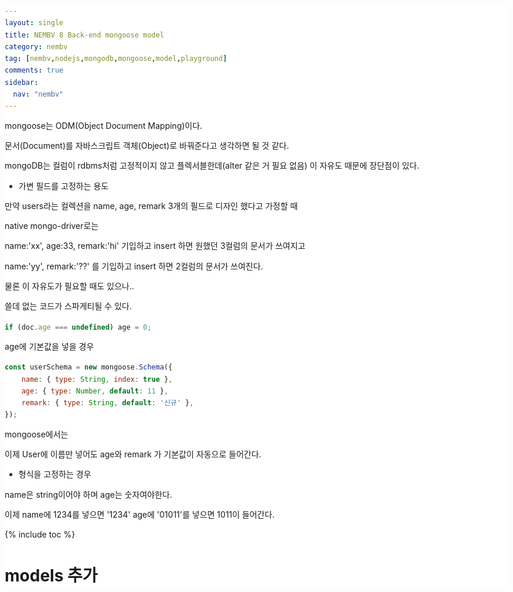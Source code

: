 ```yaml
---
layout: single
title: NEMBV 8 Back-end mongoose model
category: nembv
tag: [nembv,nodejs,mongodb,mongoose,model,playground]
comments: true
sidebar:
  nav: "nembv"
---
```


mongoose는 ODM(Object Document Mapping)이다. 

문서(Document)를 자바스크립트 객체(Object)로 바꿔준다고 생각하면 될 것 같다.

mongoDB는 컬럼이 rdbms처럼 고정적이지 않고 플렉서블한데(alter 같은 거 필요 없음) 이 자유도 때문에 장단점이 있다.

- 가변 필드를 고정하는 용도

만약 users라는 컬렉션을 name, age, remark 3개의 필드로 디자인 했다고 가정할 때 

native mongo-driver로는

name:'xx', age:33, remark:'hi' 기입하고 insert 하면 원했던 3컬럼의 문서가 쓰여지고

name:'yy', remark:'??' 를 기입하고 insert 하면 2컬럼의 문서가 쓰여진다.

물론 이 자유도가 필요할 때도 있으나..

쓸데 없는 코드가 스파게티될 수 있다.

```javascript
if (doc.age === undefined) age = 0;
```

age에 기본값을 넣을 경우

```javascript
const userSchema = new mongoose.Schema({
    name: { type: String, index: true },
    age: { type: Number, default: 11 },
    remark: { type: String, default: '신규' },
});
```
mongoose에서는

이제 User에 이름만 넣어도 age와 remark 가 기본값이 자동으로 들어간다.

- 형식을 고정하는 경우

name은 string이어야 하며 age는 숫자여야한다.

이제 name에 1234를 넣으면 '1234' age에 '01011'를 넣으면 1011이 들어간다. 

{% include toc %}

# models 추가
